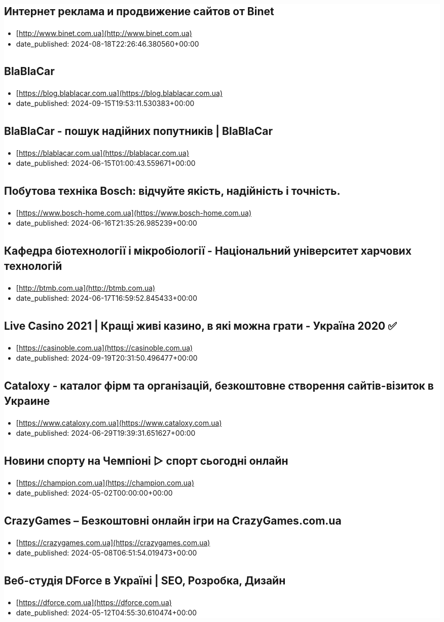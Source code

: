  ## Интернет реклама и продвижение сайтов от Binet
 - [http://www.binet.com.ua](http://www.binet.com.ua)
 - date_published: 2024-08-18T22:26:46.380560+00:00

 ## BlaBlaCar
 - [https://blog.blablacar.com.ua](https://blog.blablacar.com.ua)
 - date_published: 2024-09-15T19:53:11.530383+00:00

 ## BlaBlaCar - пошук надійних попутників | BlaBlaCar
 - [https://blablacar.com.ua](https://blablacar.com.ua)
 - date_published: 2024-06-15T01:00:43.559671+00:00

 ## Побутова техніка Bosch: відчуйте якість, надійність і точність.
 - [https://www.bosch-home.com.ua](https://www.bosch-home.com.ua)
 - date_published: 2024-06-16T21:35:26.985239+00:00

 ## Кафедра біотехнології і мікробіології - Національний університет харчових технологій
 - [http://btmb.com.ua](http://btmb.com.ua)
 - date_published: 2024-06-17T16:59:52.845433+00:00

 ## Live Casino 2021 | Кращі живі казино, в які можна грати - Україна 2020 ✅
 - [https://casinoble.com.ua](https://casinoble.com.ua)
 - date_published: 2024-09-19T20:31:50.496477+00:00

 ## Cataloxy   - каталог фірм та організацій, безкоштовне створення сайтів-візиток в Украине
 - [https://www.cataloxy.com.ua](https://www.cataloxy.com.ua)
 - date_published: 2024-06-29T19:39:31.651627+00:00

 ## Новини спорту на Чемпіоні ▷ спорт сьогодні онлайн
 - [https://champion.com.ua](https://champion.com.ua)
 - date_published: 2024-05-02T00:00:00+00:00

 ## CrazyGames – Безкоштовні онлайн ігри на CrazyGames.com.ua
 - [https://crazygames.com.ua](https://crazygames.com.ua)
 - date_published: 2024-05-08T06:51:54.019473+00:00

 ## Веб-студія DForce в Україні | SEO, Розробка, Дизайн
 - [https://dforce.com.ua](https://dforce.com.ua)
 - date_published: 2024-05-12T04:55:30.610474+00:00
